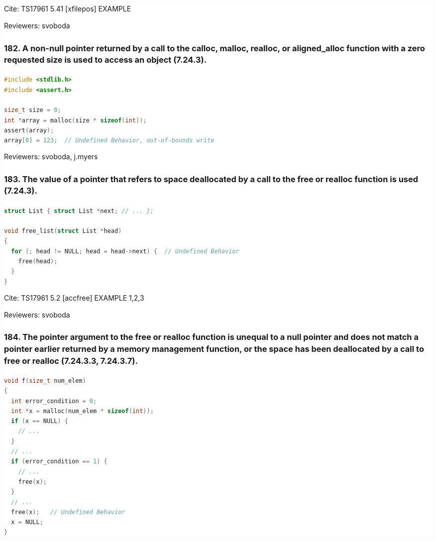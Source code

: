 Cite: TS17961 5.41 \[xfilepos\] EXAMPLE

Reviewers: svoboda

### 182\. A non-null pointer returned by a call to the calloc, malloc, realloc, or aligned\_alloc function with a zero requested size is used to access an object (7.24.3).

``` c
#include <stdlib.h>
#include <assert.h>

size_t size = 0;
int *array = malloc(size * sizeof(int));
assert(array);
array[0] = 123;  // Undefined Behavior, out-of-bounds write
```

Reviewers: svoboda, j.myers

### 183\. The value of a pointer that refers to space deallocated by a call to the free or realloc function is used (7.24.3).

``` c
struct List { struct List *next; // ... };

void free_list(struct List *head)
{
  for (; head != NULL; head = head->next) {  // Undefined Behavior
    free(head);
  }
}
```

Cite: TS17961 5.2 \[accfree\] EXAMPLE 1,2,3

Reviewers: svoboda

### 184\. The pointer argument to the free or realloc function is unequal to a null pointer and does not match a pointer earlier returned by a memory management function, or the space has been deallocated by a call to free or realloc (7.24.3.3, 7.24.3.7).

``` c
void f(size_t num_elem)
{
  int error_condition = 0;
  int *x = malloc(num_elem * sizeof(int));
  if (x == NULL) {
    // ...
  }
  // ...
  if (error_condition == 1) {
    // ...
    free(x);
  }
  // ...
  free(x);   // Undefined Behavior
  x = NULL;
}
```
